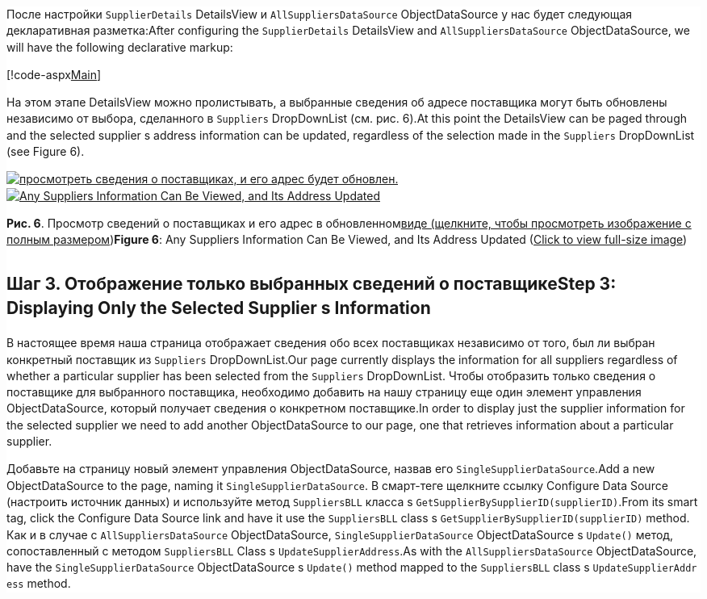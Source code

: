 <span data-ttu-id="7e687-167">После настройки `SupplierDetails` DetailsView и `AllSuppliersDataSource` ObjectDataSource у нас будет следующая декларативная разметка:</span><span class="sxs-lookup"><span data-stu-id="7e687-167">After configuring the `SupplierDetails` DetailsView and `AllSuppliersDataSource` ObjectDataSource, we will have the following declarative markup:</span></span>

[!code-aspx[Main](limiting-data-modification-functionality-based-on-the-user-vb/samples/sample2.aspx)]

<span data-ttu-id="7e687-168">На этом этапе DetailsView можно пролистывать, а выбранные сведения об адресе поставщика могут быть обновлены независимо от выбора, сделанного в `Suppliers` DropDownList (см. рис. 6).</span><span class="sxs-lookup"><span data-stu-id="7e687-168">At this point the DetailsView can be paged through and the selected supplier s address information can be updated, regardless of the selection made in the `Suppliers` DropDownList (see Figure 6).</span></span>

<span data-ttu-id="7e687-169">[![просмотреть сведения о поставщиках, и его адрес будет обновлен.](limiting-data-modification-functionality-based-on-the-user-vb/_static/image17.png)](limiting-data-modification-functionality-based-on-the-user-vb/_static/image16.png)</span><span class="sxs-lookup"><span data-stu-id="7e687-169">[![Any Suppliers Information Can Be Viewed, and Its Address Updated](limiting-data-modification-functionality-based-on-the-user-vb/_static/image17.png)](limiting-data-modification-functionality-based-on-the-user-vb/_static/image16.png)</span></span>

<span data-ttu-id="7e687-170">**Рис. 6**. Просмотр сведений о поставщиках и его адрес в обновленном[виде (щелкните, чтобы просмотреть изображение с полным размером](limiting-data-modification-functionality-based-on-the-user-vb/_static/image18.png))</span><span class="sxs-lookup"><span data-stu-id="7e687-170">**Figure 6**: Any Suppliers Information Can Be Viewed, and Its Address Updated ([Click to view full-size image](limiting-data-modification-functionality-based-on-the-user-vb/_static/image18.png))</span></span>

## <a name="step-3-displaying-only-the-selected-supplier-s-information"></a><span data-ttu-id="7e687-171">Шаг 3. Отображение только выбранных сведений о поставщике</span><span class="sxs-lookup"><span data-stu-id="7e687-171">Step 3: Displaying Only the Selected Supplier s Information</span></span>

<span data-ttu-id="7e687-172">В настоящее время наша страница отображает сведения обо всех поставщиках независимо от того, был ли выбран конкретный поставщик из `Suppliers` DropDownList.</span><span class="sxs-lookup"><span data-stu-id="7e687-172">Our page currently displays the information for all suppliers regardless of whether a particular supplier has been selected from the `Suppliers` DropDownList.</span></span> <span data-ttu-id="7e687-173">Чтобы отобразить только сведения о поставщике для выбранного поставщика, необходимо добавить на нашу страницу еще один элемент управления ObjectDataSource, который получает сведения о конкретном поставщике.</span><span class="sxs-lookup"><span data-stu-id="7e687-173">In order to display just the supplier information for the selected supplier we need to add another ObjectDataSource to our page, one that retrieves information about a particular supplier.</span></span>

<span data-ttu-id="7e687-174">Добавьте на страницу новый элемент управления ObjectDataSource, назвав его `SingleSupplierDataSource`.</span><span class="sxs-lookup"><span data-stu-id="7e687-174">Add a new ObjectDataSource to the page, naming it `SingleSupplierDataSource`.</span></span> <span data-ttu-id="7e687-175">В смарт-теге щелкните ссылку Configure Data Source (настроить источник данных) и используйте метод `SuppliersBLL` класса s `GetSupplierBySupplierID(supplierID)`.</span><span class="sxs-lookup"><span data-stu-id="7e687-175">From its smart tag, click the Configure Data Source link and have it use the `SuppliersBLL` class s `GetSupplierBySupplierID(supplierID)` method.</span></span> <span data-ttu-id="7e687-176">Как и в случае с `AllSuppliersDataSource` ObjectDataSource, `SingleSupplierDataSource` ObjectDataSource s `Update()` метод, сопоставленный с методом `SuppliersBLL` Class s `UpdateSupplierAddress`.</span><span class="sxs-lookup"><span data-stu-id="7e687-176">As with the `AllSuppliersDataSource` ObjectDataSource, have the `SingleSupplierDataSource` ObjectDataSource s `Update()` method mapped to the `SuppliersBLL` class s `UpdateSupplierAddress` method.</span></span>
